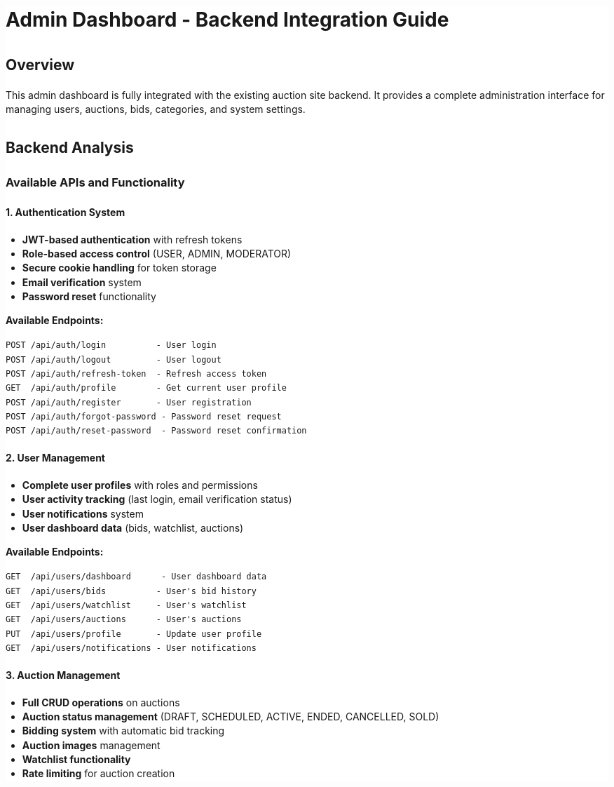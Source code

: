 # Admin Dashboard - Backend Integration Guide

## Overview
This admin dashboard is fully integrated with the existing auction site backend. It provides a complete administration interface for managing users, auctions, bids, categories, and system settings.

## Backend Analysis

### Available APIs and Functionality

#### 1. Authentication System
- **JWT-based authentication** with refresh tokens
- **Role-based access control** (USER, ADMIN, MODERATOR)
- **Secure cookie handling** for token storage
- **Email verification** system
- **Password reset** functionality

**Available Endpoints:**
```
POST /api/auth/login          - User login
POST /api/auth/logout         - User logout  
POST /api/auth/refresh-token  - Refresh access token
GET  /api/auth/profile        - Get current user profile
POST /api/auth/register       - User registration
POST /api/auth/forgot-password - Password reset request
POST /api/auth/reset-password  - Password reset confirmation
```

#### 2. User Management
- **Complete user profiles** with roles and permissions
- **User activity tracking** (last login, email verification status)
- **User notifications** system
- **User dashboard data** (bids, watchlist, auctions)

**Available Endpoints:**
```
GET  /api/users/dashboard      - User dashboard data
GET  /api/users/bids          - User's bid history
GET  /api/users/watchlist     - User's watchlist
GET  /api/users/auctions      - User's auctions
PUT  /api/users/profile       - Update user profile
GET  /api/users/notifications - User notifications
```

#### 3. Auction Management
- **Full CRUD operations** on auctions
- **Auction status management** (DRAFT, SCHEDULED, ACTIVE, ENDED, CANCELLED, SOLD)
- **Bidding system** with automatic bid tracking
- **Auction images** management
- **Watchlist functionality**
- **Rate limiting** for auction creation
